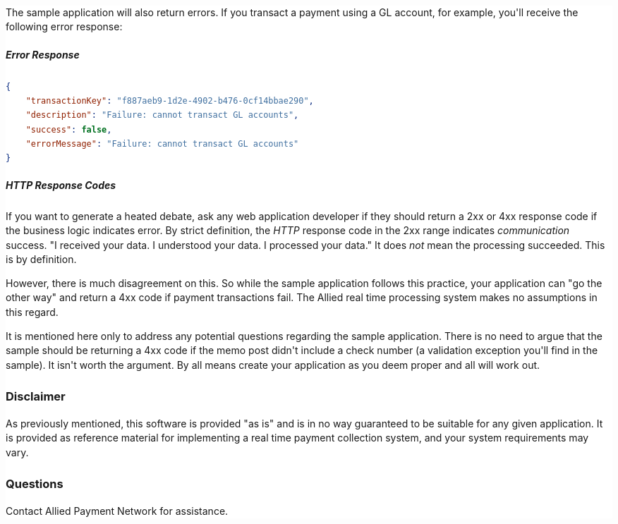 The sample application will also return errors. If you transact a payment using a GL account, for example, you'll receive the following error response:

##### Error Response

```JSON
{
    "transactionKey": "f887aeb9-1d2e-4902-b476-0cf14bbae290",
    "description": "Failure: cannot transact GL accounts",
    "success": false,
    "errorMessage": "Failure: cannot transact GL accounts"
}
```

##### HTTP Response Codes

If you want to generate a heated debate, ask any web application developer if they should return a 2xx or 4xx response code if the business logic indicates error. By strict definition, the _HTTP_ response code in the 2xx range indicates _communication_ success. "I received your data. I understood your data. I processed your data." It does _not_ mean the processing succeeded. This is by definition.

However, there is much disagreement on this. So while the sample application follows this practice, your application can "go the other way" and return a 4xx code if payment transactions fail. The Allied real time processing system makes no assumptions in this regard.

It is mentioned here only to address any potential questions regarding the sample application. There is no need to argue that the sample should be returning a 4xx code if the memo post didn't include a check number (a validation exception you'll find in the sample). It isn't worth the argument. By all means create your application as you deem proper and all will work out.

### Disclaimer

As previously mentioned, this software is provided "as is" and is in no way guaranteed to be suitable for any given application. It is provided as reference material for implementing a real time payment collection system, and your system requirements may vary. 

### Questions

Contact Allied Payment Network for assistance.